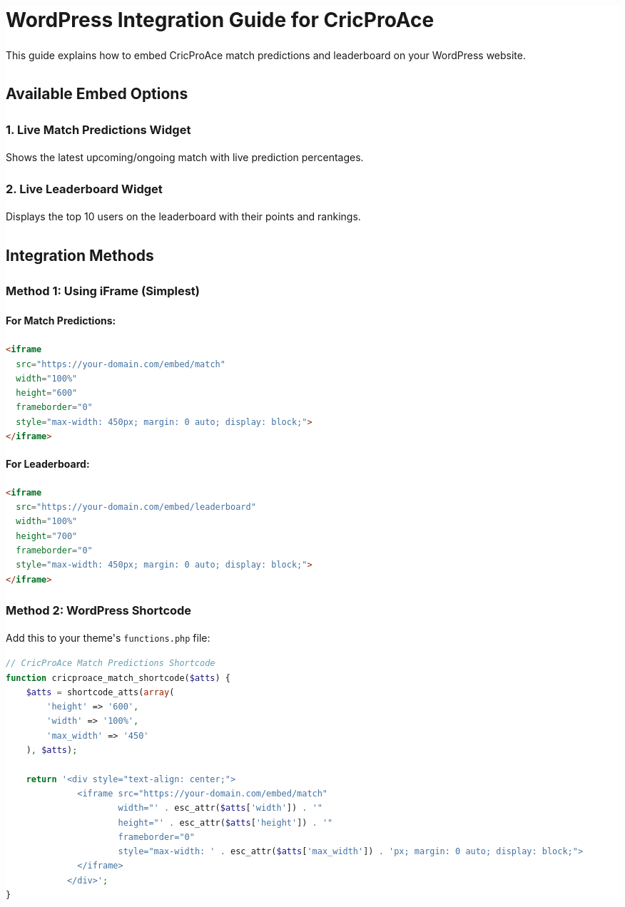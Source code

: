 # WordPress Integration Guide for CricProAce

This guide explains how to embed CricProAce match predictions and leaderboard on your WordPress website.

## Available Embed Options

### 1. Live Match Predictions Widget
Shows the latest upcoming/ongoing match with live prediction percentages.

### 2. Live Leaderboard Widget
Displays the top 10 users on the leaderboard with their points and rankings.

## Integration Methods

### Method 1: Using iFrame (Simplest)

#### For Match Predictions:
```html
<iframe 
  src="https://your-domain.com/embed/match" 
  width="100%" 
  height="600" 
  frameborder="0"
  style="max-width: 450px; margin: 0 auto; display: block;">
</iframe>
```

#### For Leaderboard:
```html
<iframe 
  src="https://your-domain.com/embed/leaderboard" 
  width="100%" 
  height="700" 
  frameborder="0"
  style="max-width: 450px; margin: 0 auto; display: block;">
</iframe>
```

### Method 2: WordPress Shortcode

Add this to your theme's `functions.php` file:

```php
// CricProAce Match Predictions Shortcode
function cricproace_match_shortcode($atts) {
    $atts = shortcode_atts(array(
        'height' => '600',
        'width' => '100%',
        'max_width' => '450'
    ), $atts);
    
    return '<div style="text-align: center;">
              <iframe src="https://your-domain.com/embed/match" 
                      width="' . esc_attr($atts['width']) . '" 
                      height="' . esc_attr($atts['height']) . '" 
                      frameborder="0"
                      style="max-width: ' . esc_attr($atts['max_width']) . 'px; margin: 0 auto; display: block;">
              </iframe>
            </div>';
}
```